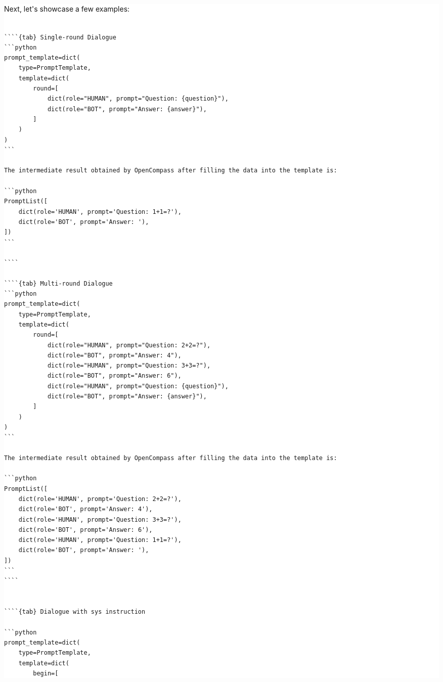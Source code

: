 Next, let's showcase a few examples:

`````{tabs}

````{tab} Single-round Dialogue
```python
prompt_template=dict(
    type=PromptTemplate,
    template=dict(
        round=[
            dict(role="HUMAN", prompt="Question: {question}"),
            dict(role="BOT", prompt="Answer: {answer}"),
        ]
    )
)
```

The intermediate result obtained by OpenCompass after filling the data into the template is:

```python
PromptList([
    dict(role='HUMAN', prompt='Question: 1+1=?'),
    dict(role='BOT', prompt='Answer: '),
])
```

````

````{tab} Multi-round Dialogue
```python
prompt_template=dict(
    type=PromptTemplate,
    template=dict(
        round=[
            dict(role="HUMAN", prompt="Question: 2+2=?"),
            dict(role="BOT", prompt="Answer: 4"),
            dict(role="HUMAN", prompt="Question: 3+3=?"),
            dict(role="BOT", prompt="Answer: 6"),
            dict(role="HUMAN", prompt="Question: {question}"),
            dict(role="BOT", prompt="Answer: {answer}"),
        ]
    )
)
```

The intermediate result obtained by OpenCompass after filling the data into the template is:

```python
PromptList([
    dict(role='HUMAN', prompt='Question: 2+2=?'),
    dict(role='BOT', prompt='Answer: 4'),
    dict(role='HUMAN', prompt='Question: 3+3=?'),
    dict(role='BOT', prompt='Answer: 6'),
    dict(role='HUMAN', prompt='Question: 1+1=?'),
    dict(role='BOT', prompt='Answer: '),
])
```
````


````{tab} Dialogue with sys instruction

```python
prompt_template=dict(
    type=PromptTemplate,
    template=dict(
        begin=[
`````